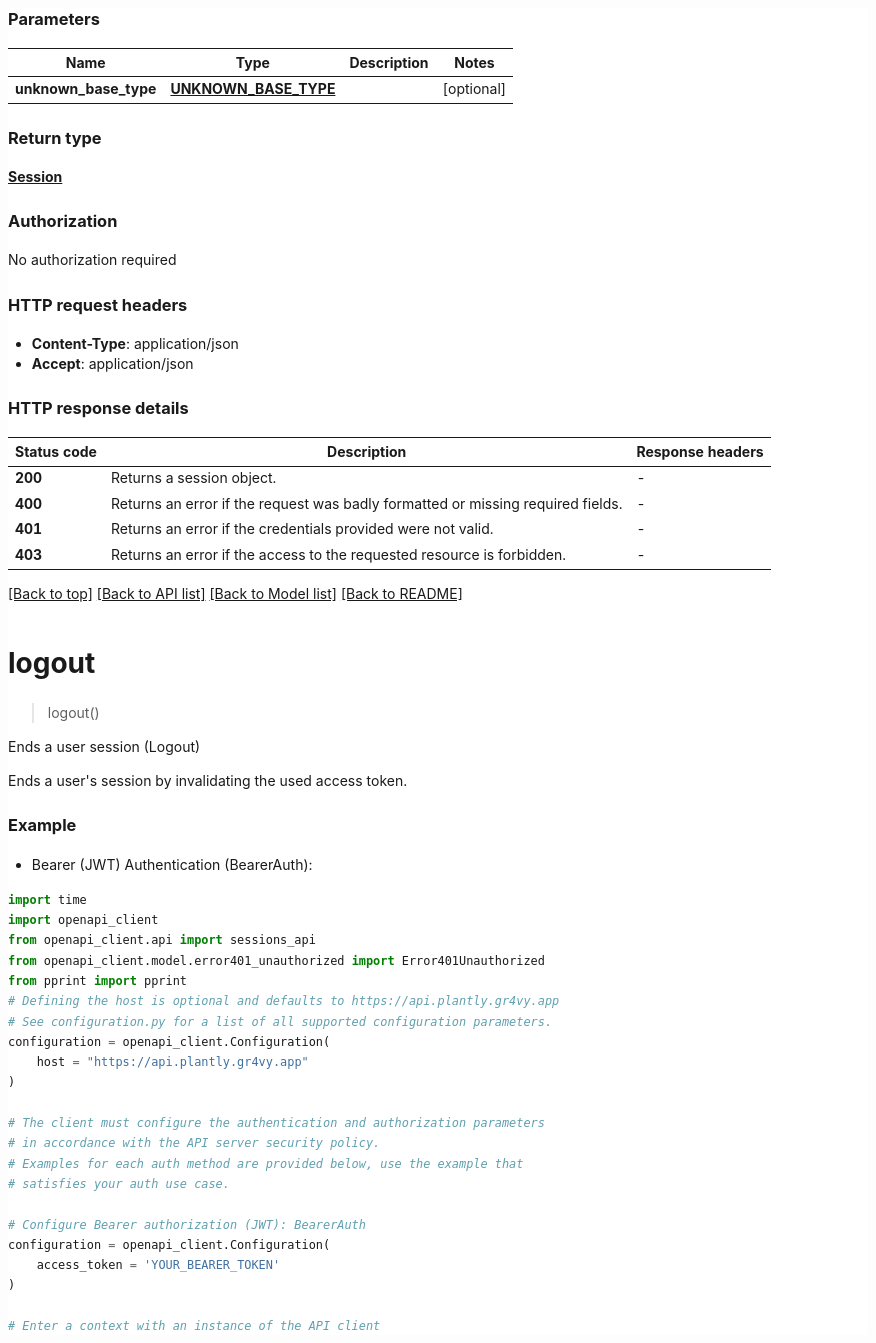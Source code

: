 
### Parameters

Name | Type | Description  | Notes
------------- | ------------- | ------------- | -------------
 **unknown_base_type** | [**UNKNOWN_BASE_TYPE**](UNKNOWN_BASE_TYPE.md)|  | [optional]

### Return type

[**Session**](Session.md)

### Authorization

No authorization required

### HTTP request headers

 - **Content-Type**: application/json
 - **Accept**: application/json


### HTTP response details
| Status code | Description | Response headers |
|-------------|-------------|------------------|
**200** | Returns a session object. |  -  |
**400** | Returns an error if the request was badly formatted or missing required fields. |  -  |
**401** | Returns an error if the credentials provided were not valid. |  -  |
**403** | Returns an error if the access to the requested resource is forbidden. |  -  |

[[Back to top]](#) [[Back to API list]](../README.md#documentation-for-api-endpoints) [[Back to Model list]](../README.md#documentation-for-models) [[Back to README]](../README.md)

# **logout**
> logout()

Ends a user session (Logout)

Ends a user's session by invalidating the used access token.

### Example

* Bearer (JWT) Authentication (BearerAuth):
```python
import time
import openapi_client
from openapi_client.api import sessions_api
from openapi_client.model.error401_unauthorized import Error401Unauthorized
from pprint import pprint
# Defining the host is optional and defaults to https://api.plantly.gr4vy.app
# See configuration.py for a list of all supported configuration parameters.
configuration = openapi_client.Configuration(
    host = "https://api.plantly.gr4vy.app"
)

# The client must configure the authentication and authorization parameters
# in accordance with the API server security policy.
# Examples for each auth method are provided below, use the example that
# satisfies your auth use case.

# Configure Bearer authorization (JWT): BearerAuth
configuration = openapi_client.Configuration(
    access_token = 'YOUR_BEARER_TOKEN'
)

# Enter a context with an instance of the API client
```